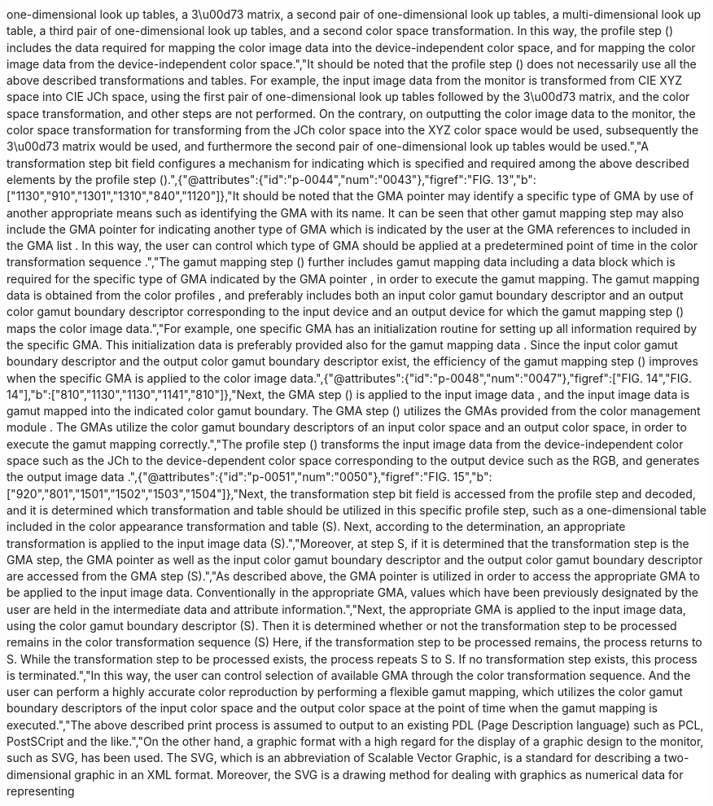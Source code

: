 one-dimensional look up tables, a 3\u00d73 matrix, a second pair of one-dimensional look up tables, a multi-dimensional look up table, a third pair of one-dimensional look up tables, and a second color space transformation. In this way, the profile step () includes the data required for mapping the color image data into the device-independent color space, and for mapping the color image data from the device-independent color space.","It should be noted that the profile step () does not necessarily use all the above described transformations and tables. For example, the input image data from the monitor is transformed from CIE XYZ space into CIE JCh space, using the first pair of one-dimensional look up tables followed by the 3\u00d73 matrix, and the color space transformation, and other steps are not performed. On the contrary, on outputting the color image data to the monitor, the color space transformation for transforming from the JCh color space into the XYZ color space would be used, subsequently the 3\u00d73 matrix would be used, and furthermore the second pair of one-dimensional look up tables would be used.","A transformation step bit field  configures a mechanism for indicating which is specified and required among the above described elements by the profile step ().",{"@attributes":{"id":"p-0044","num":"0043"},"figref":"FIG. 13","b":["1130","910","1301","1310","840","1120"]},"It should be noted that the GMA pointer  may identify a specific type of GMA by use of another appropriate means such as identifying the GMA with its name. It can be seen that other gamut mapping step may also include the GMA pointer for indicating another type of GMA which is indicated by the user at the GMA references  to  included in the GMA list . In this way, the user can control which type of GMA should be applied at a predetermined point of time in the color transformation sequence .","The gamut mapping step () further includes gamut mapping data  including a data block which is required for the specific type of GMA indicated by the GMA pointer , in order to execute the gamut mapping. The gamut mapping data  is obtained from the color profiles , and preferably includes both an input color gamut boundary descriptor and an output color gamut boundary descriptor corresponding to the input device and an output device for which the gamut mapping step () maps the color image data.","For example, one specific GMA has an initialization routine for setting up all information required by the specific GMA. This initialization data is preferably provided also for the gamut mapping data . Since the input color gamut boundary descriptor and the output color gamut boundary descriptor  exist, the efficiency of the gamut mapping step () improves when the specific GMA is applied to the color image data.",{"@attributes":{"id":"p-0048","num":"0047"},"figref":["FIG. 14","FIG. 14"],"b":["810","1130","1130","1141","810"]},"Next, the GMA step () is applied to the input image data , and the input image data  is gamut mapped into the indicated color gamut boundary. The GMA step () utilizes the GMAs  provided from the color management module . The GMAs  utilize the color gamut boundary descriptors of an input color space and an output color space, in order to execute the gamut mapping correctly.","The profile step () transforms the input image data  from the device-independent color space such as the JCh to the device-dependent color space corresponding to the output device such as the RGB, and generates the output image data .",{"@attributes":{"id":"p-0051","num":"0050"},"figref":"FIG. 15","b":["920","801","1501","1502","1503","1504"]},"Next, the transformation step bit field is accessed from the profile step and decoded, and it is determined which transformation and table should be utilized in this specific profile step, such as a one-dimensional table included in the color appearance transformation and table (S). Next, according to the determination, an appropriate transformation is applied to the input image data (S).","Moreover, at step S, if it is determined that the transformation step is the GMA step, the GMA pointer as well as the input color gamut boundary descriptor and the output color gamut boundary descriptor are accessed from the GMA step (S).","As described above, the GMA pointer is utilized in order to access the appropriate GMA to be applied to the input image data. Conventionally in the appropriate GMA, values which have been previously designated by the user are held in the intermediate data and attribute information.","Next, the appropriate GMA is applied to the input image data, using the color gamut boundary descriptor (S). Then it is determined whether or not the transformation step to be processed remains in the color transformation sequence (S) Here, if the transformation step to be processed remains, the process returns to S. While the transformation step to be processed exists, the process repeats S to S. If no transformation step exists, this process is terminated.","In this way, the user can control selection of available GMA through the color transformation sequence. And the user can perform a highly accurate color reproduction by performing a flexible gamut mapping, which utilizes the color gamut boundary descriptors of the input color space and the output color space at the point of time when the gamut mapping is executed.","The above described print process is assumed to output to an existing PDL (Page Description language) such as PCL, PostSCript and the like.","On the other hand, a graphic format with a high regard for the display of a graphic design to the monitor, such as SVG, has been used. The SVG, which is an abbreviation of Scalable Vector Graphic, is a standard for describing a two-dimensional graphic in an XML format. Moreover, the SVG is a drawing method for dealing with graphics as numerical data for representing